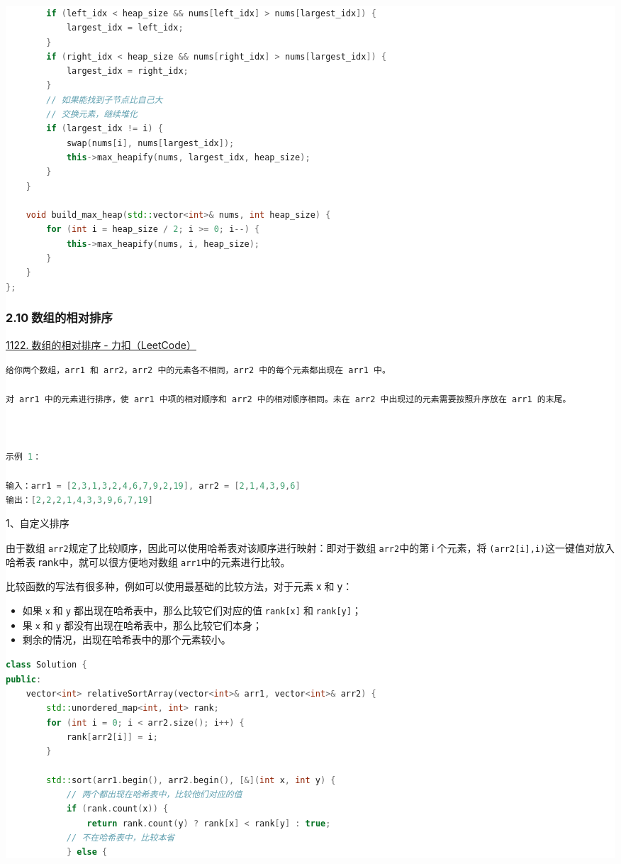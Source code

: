 ```c++
        if (left_idx < heap_size && nums[left_idx] > nums[largest_idx]) {
            largest_idx = left_idx;
        }
        if (right_idx < heap_size && nums[right_idx] > nums[largest_idx]) {
            largest_idx = right_idx;
        }
        // 如果能找到子节点比自己大
        // 交换元素，继续堆化
        if (largest_idx != i) {
            swap(nums[i], nums[largest_idx]);
            this->max_heapify(nums, largest_idx, heap_size);
        }
    }

    void build_max_heap(std::vector<int>& nums, int heap_size) {
        for (int i = heap_size / 2; i >= 0; i--) {
            this->max_heapify(nums, i, heap_size);
        }
    }
};
```

### 2.10 数组的相对排序

[1122. 数组的相对排序 - 力扣（LeetCode）](https://leetcode.cn/problems/relative-sort-array/description/ "1122. 数组的相对排序 - 力扣（LeetCode）")

```c++
给你两个数组，arr1 和 arr2，arr2 中的元素各不相同，arr2 中的每个元素都出现在 arr1 中。

对 arr1 中的元素进行排序，使 arr1 中项的相对顺序和 arr2 中的相对顺序相同。未在 arr2 中出现过的元素需要按照升序放在 arr1 的末尾。

 

示例 1：

输入：arr1 = [2,3,1,3,2,4,6,7,9,2,19], arr2 = [2,1,4,3,9,6]
输出：[2,2,2,1,4,3,3,9,6,7,19]
```

1、自定义排序

由于数组 `arr2`规定了比较顺序，因此可以使用哈希表对该顺序进行映射：即对于数组 `arr2`中的第 i 个元素，将 `(arr2[i],i)`这一键值对放入哈希表 rank中，就可以很方便地对数组 `arr1`中的元素进行比较。

比较函数的写法有很多种，例如可以使用最基础的比较方法，对于元素 x 和 y：

-   如果 `x` 和 `y` 都出现在哈希表中，那么比较它们对应的值 `rank[x]` 和 `rank[y]`；
-   果 `x` 和 `y` 都没有出现在哈希表中，那么比较它们本身；
-   剩余的情况，出现在哈希表中的那个元素较小。

```c++
class Solution {
public:
    vector<int> relativeSortArray(vector<int>& arr1, vector<int>& arr2) {
        std::unordered_map<int, int> rank;
        for (int i = 0; i < arr2.size(); i++) {
            rank[arr2[i]] = i;
        }

        std::sort(arr1.begin(), arr2.begin(), [&](int x, int y) {
            // 两个都出现在哈希表中，比较他们对应的值
            if (rank.count(x)) {
                return rank.count(y) ? rank[x] < rank[y] : true;
            // 不在哈希表中，比较本省
            } else {
```
